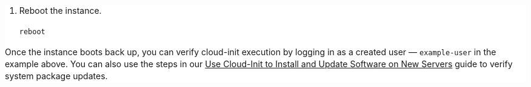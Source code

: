 1.  Reboot the instance.

    ```command
    reboot
    ```

Once the instance boots back up, you can verify cloud-init execution by logging in as a created user — `example-user` in the example above. You can also use the steps in our [Use Cloud-Init to Install and Update Software on New Servers](https://www.linode.com/docs/guides/install-and-update-software-with-cloud-init/#verify-update-and-installation) guide to verify system package updates.

